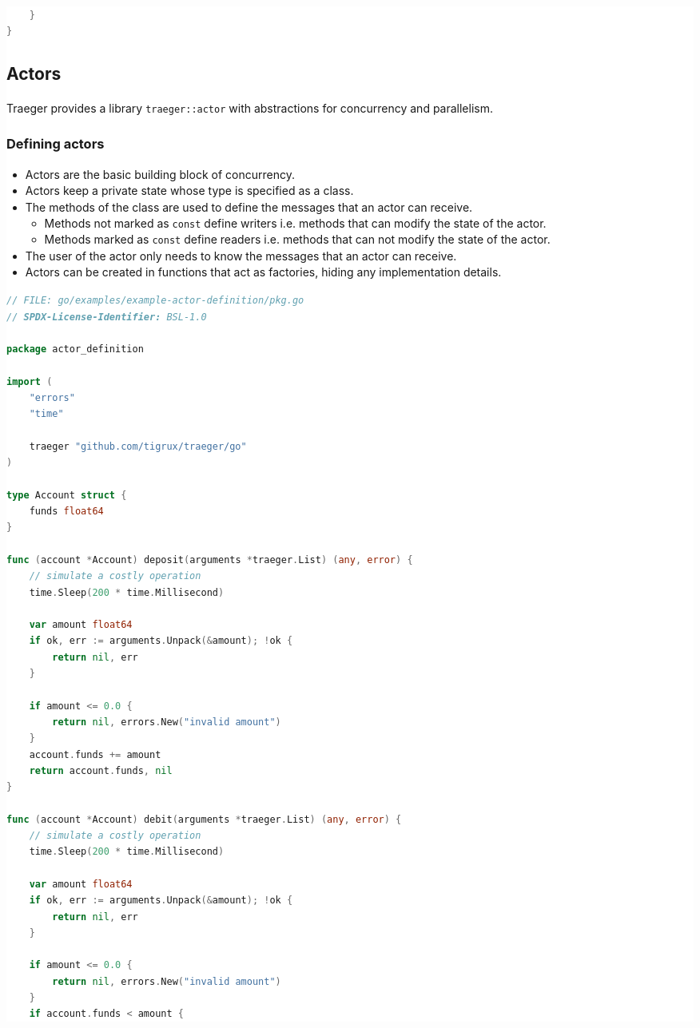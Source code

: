 ```Go
	}
}
```

## Actors
Traeger provides a library `traeger::actor` with abstractions for concurrency and parallelism.

### Defining actors
* Actors are the basic building block of concurrency.
* Actors keep a private state whose type is specified as a class.
* The methods of the class are used to define the messages that an actor can receive.
    * Methods not marked as `const` define writers i.e. methods that can modify the state of the actor.
    * Methods marked as `const` define readers  i.e. methods that can not modify the state of the actor.
* The user of the actor only needs to know the messages that an actor can receive.
* Actors can be created in functions that act as factories, hiding any implementation details.

```Go
// FILE: go/examples/example-actor-definition/pkg.go
// SPDX-License-Identifier: BSL-1.0

package actor_definition

import (
	"errors"
	"time"

	traeger "github.com/tigrux/traeger/go"
)

type Account struct {
	funds float64
}

func (account *Account) deposit(arguments *traeger.List) (any, error) {
	// simulate a costly operation
	time.Sleep(200 * time.Millisecond)

	var amount float64
	if ok, err := arguments.Unpack(&amount); !ok {
		return nil, err
	}

	if amount <= 0.0 {
		return nil, errors.New("invalid amount")
	}
	account.funds += amount
	return account.funds, nil
}

func (account *Account) debit(arguments *traeger.List) (any, error) {
	// simulate a costly operation
	time.Sleep(200 * time.Millisecond)

	var amount float64
	if ok, err := arguments.Unpack(&amount); !ok {
		return nil, err
	}

	if amount <= 0.0 {
		return nil, errors.New("invalid amount")
	}
	if account.funds < amount {
```